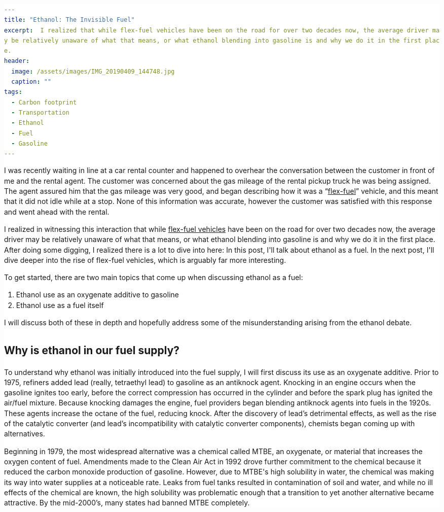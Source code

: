 ```yaml
---
title: "Ethanol: The Invisible Fuel"
excerpt:  I realized that while flex-fuel vehicles have been on the road for over two decades now, the average driver may be relatively unaware of what that means, or what ethanol blending into gasoline is and why we do it in the first place.
header:
  image: /assets/images/IMG_20190409_144748.jpg
  caption: ""
tags: 
  - Carbon footprint
  - Transportation
  - Ethanol
  - Fuel
  - Gasoline
---
```


I was recently waiting in line at a car rental counter and happened to overhear the conversation between the customer in front of me and the rental agent. The customer was concerned about the gas mileage of the rental pickup truck he was being assigned. The agent assured him that the gas mileage was very good, and began describing how it was a “[flex-fuel](https://en.wikipedia.org/wiki/Flexible-fuel_vehicle)” vehicle, and this meant that it did not idle while at a stop. None of this information was accurate, however the customer was satisfied with this response and went ahead with the rental. 

I realized in witnessing this interaction that while [flex-fuel vehicles](https://www.fueleconomy.gov/feg/PowerSearch.do?action=noform&path=3&year1=2017&year2=2018&vtype=E85&srchtyp=newAfv&pageno=1&sortBy=Comb&tabView=0&tabView=0&rowLimit=200) have been on the road for over two decades now, the average driver may be relatively unaware of what that means, or what ethanol blending into gasoline is and why we do it in the first place. After doing some digging, I realized there is a lot to dive into here: In this post, I'll talk about ethanol as a fuel. In the next post, I'll dive deeper into the rise of flex-fuel vehicles, which is arguably far more interesting.

To get started, there are two main topics that come up when discussing ethanol as a fuel: 
1. Ethanol use as an oxygenate additive to gasoline
2. Ethanol use as a fuel itself

I will discuss both of these in depth and hopefully address some of the misunderstanding arising from the ethanol debate. 

## Why is ethanol in our fuel supply?

To understand why ethanol was initially introduced into the fuel supply, I will first discuss its use as an oxygenate additive. Prior to 1975, refiners added lead (really, tetraethyl lead) to gasoline as an antiknock agent. Knocking in an engine occurs when the gasoline ignites too early, before the correct compression has occurred in the cylinder and before the spark plug has ignited the air/fuel mixture. Because knocking damages the engine, fuel providers began blending antiknock agents into fuels in the 1920s. These agents increase the octane of the fuel, reducing knock. After the discovery of lead’s detrimental effects, as well as the rise of the catalytic converter (and lead’s incompatibility with catalytic converter components), chemists began coming up with alternatives.

Beginning in 1979, the most widespread alternative was a chemical called MTBE, an oxygenate, or material that increases the oxygen content of fuel. Amendments made to the Clean Air Act in 1992 drove further commitment to the chemical because it reduced the carbon monoxide production of gasoline. However, due to MTBE's high solubility in water, the chemical was making its way into water supplies at a noticeable rate. Leaks from fuel tanks resulted in contamination of soil and water, and while no ill effects of the chemical are known, the high solubility was problematic enough that a transition to yet another alternative became attractive. By the mid-2000’s, many states had banned MTBE completely.
